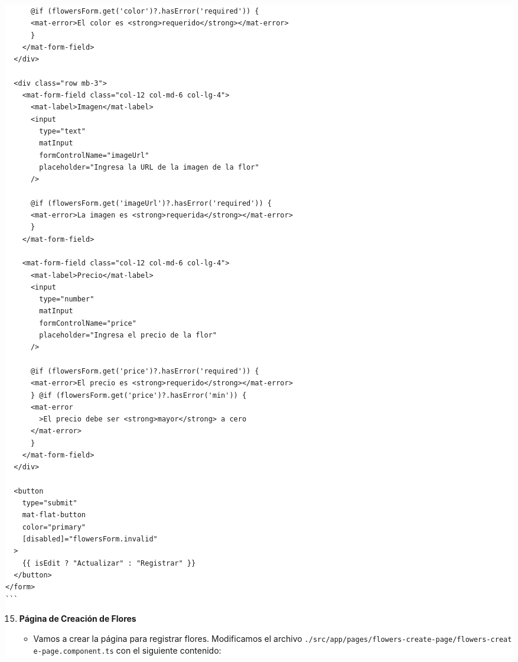           @if (flowersForm.get('color')?.hasError('required')) {
          <mat-error>El color es <strong>requerido</strong></mat-error>
          }
        </mat-form-field>
      </div>

      <div class="row mb-3">
        <mat-form-field class="col-12 col-md-6 col-lg-4">
          <mat-label>Imagen</mat-label>
          <input
            type="text"
            matInput
            formControlName="imageUrl"
            placeholder="Ingresa la URL de la imagen de la flor"
          />

          @if (flowersForm.get('imageUrl')?.hasError('required')) {
          <mat-error>La imagen es <strong>requerida</strong></mat-error>
          }
        </mat-form-field>

        <mat-form-field class="col-12 col-md-6 col-lg-4">
          <mat-label>Precio</mat-label>
          <input
            type="number"
            matInput
            formControlName="price"
            placeholder="Ingresa el precio de la flor"
          />

          @if (flowersForm.get('price')?.hasError('required')) {
          <mat-error>El precio es <strong>requerido</strong></mat-error>
          } @if (flowersForm.get('price')?.hasError('min')) {
          <mat-error
            >El precio debe ser <strong>mayor</strong> a cero
          </mat-error>
          }
        </mat-form-field>
      </div>

      <button
        type="submit"
        mat-flat-button
        color="primary"
        [disabled]="flowersForm.invalid"
      >
        {{ isEdit ? "Actualizar" : "Registrar" }}
      </button>
    </form>
    ```

15. **Página de Creación de Flores**

    - Vamos a crear la página para registrar flores. Modificamos el archivo `./src/app/pages/flowers-create-page/flowers-create-page.component.ts` con el siguiente contenido:
